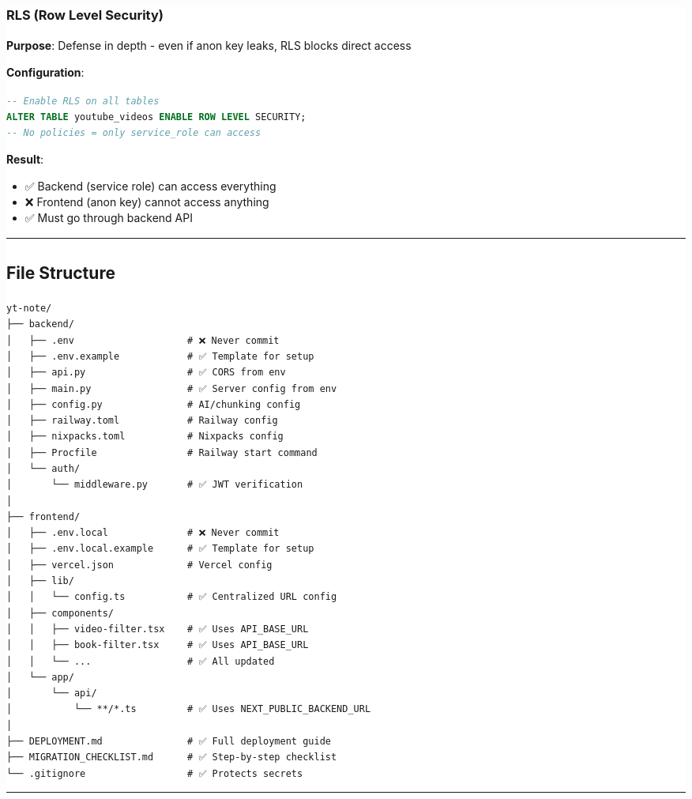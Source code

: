 ### RLS (Row Level Security)

**Purpose**: Defense in depth - even if anon key leaks, RLS blocks direct access

**Configuration**:

```sql
-- Enable RLS on all tables
ALTER TABLE youtube_videos ENABLE ROW LEVEL SECURITY;
-- No policies = only service_role can access
```

**Result**:

- ✅ Backend (service role) can access everything
- ❌ Frontend (anon key) cannot access anything
- ✅ Must go through backend API

---

## File Structure

```
yt-note/
├── backend/
│   ├── .env                    # ❌ Never commit
│   ├── .env.example            # ✅ Template for setup
│   ├── api.py                  # ✅ CORS from env
│   ├── main.py                 # ✅ Server config from env
│   ├── config.py               # AI/chunking config
│   ├── railway.toml            # Railway config
│   ├── nixpacks.toml           # Nixpacks config
│   ├── Procfile                # Railway start command
│   └── auth/
│       └── middleware.py       # ✅ JWT verification
│
├── frontend/
│   ├── .env.local              # ❌ Never commit
│   ├── .env.local.example      # ✅ Template for setup
│   ├── vercel.json             # Vercel config
│   ├── lib/
│   │   └── config.ts           # ✅ Centralized URL config
│   ├── components/
│   │   ├── video-filter.tsx    # ✅ Uses API_BASE_URL
│   │   ├── book-filter.tsx     # ✅ Uses API_BASE_URL
│   │   └── ...                 # ✅ All updated
│   └── app/
│       └── api/
│           └── **/*.ts         # ✅ Uses NEXT_PUBLIC_BACKEND_URL
│
├── DEPLOYMENT.md               # ✅ Full deployment guide
├── MIGRATION_CHECKLIST.md      # ✅ Step-by-step checklist
└── .gitignore                  # ✅ Protects secrets
```

---